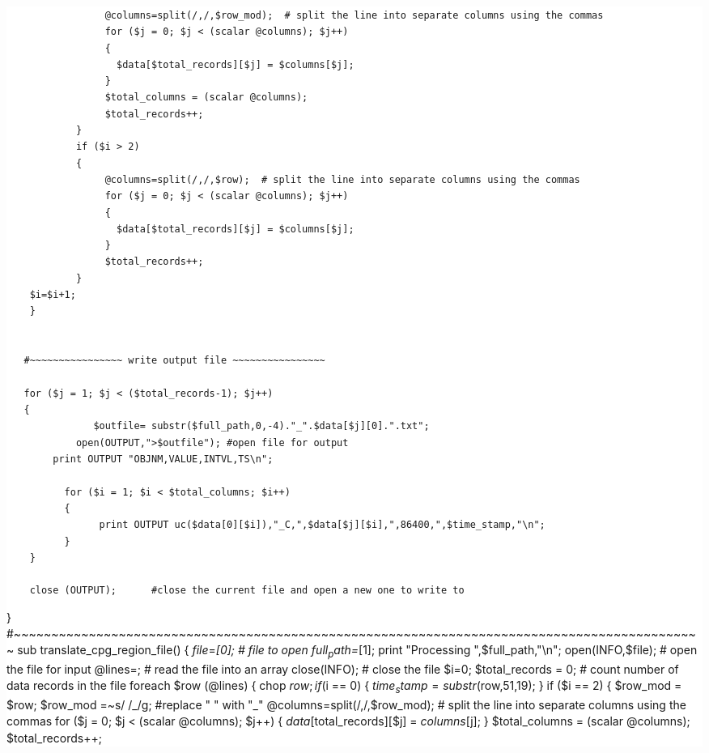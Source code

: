                      @columns=split(/,/,$row_mod);  # split the line into separate columns using the commas
                     for ($j = 0; $j < (scalar @columns); $j++)
                     {
                       $data[$total_records][$j] = $columns[$j];
                     }
                     $total_columns = (scalar @columns);
                     $total_records++;
                }
                if ($i > 2)
                {
                     @columns=split(/,/,$row);  # split the line into separate columns using the commas
                     for ($j = 0; $j < (scalar @columns); $j++)
                     {
                       $data[$total_records][$j] = $columns[$j];
                     }
                     $total_records++;
                }
        $i=$i+1;
        }


       #~~~~~~~~~~~~~~~~ write output file ~~~~~~~~~~~~~~~~

       for ($j = 1; $j < ($total_records-1); $j++)
       {
                   $outfile= substr($full_path,0,-4)."_".$data[$j][0].".txt";
                open(OUTPUT,">$outfile"); #open file for output
            print OUTPUT "OBJNM,VALUE,INTVL,TS\n";

              for ($i = 1; $i < $total_columns; $i++)
              {
                    print OUTPUT uc($data[0][$i]),"_C,",$data[$j][$i],",86400,",$time_stamp,"\n";
              }
        }

        close (OUTPUT);      #close the current file and open a new one to write to

}
#~~~~~~~~~~~~~~~~~~~~~~~~~~~~~~~~~~~~~~~~~~~~~~~~~~~~~~~~~~~~~~~~~~~~~~~~~~~~~~~~~~~~~~~~~~~~
sub translate_cpg_region_file()
{
        $file=$_[0];    # file to open
        $full_path =$_[1];
        print "Processing ",$full_path,"\n";
        open(INFO,$file);           # open the file for input
        @lines=<INFO>;              # read the file into an array
        close(INFO);                # close the file
        $i=0;
        $total_records = 0;        # count number of data records in the file
        foreach $row (@lines)
        {
                chop $row;
                if ($i == 0)
                {
                     $time_stamp = substr($row,51,19);
                }
                if ($i == 2)
                {    $row_mod = $row;
                     $row_mod =~s/ /_/g;   #replace " " with "_"
                     @columns=split(/,/,$row_mod);  # split the line into separate columns using the commas
                     for ($j = 0; $j < (scalar @columns); $j++)
                     {
                       $data[$total_records][$j] = $columns[$j];
                     }
                     $total_columns = (scalar @columns);
                     $total_records++;